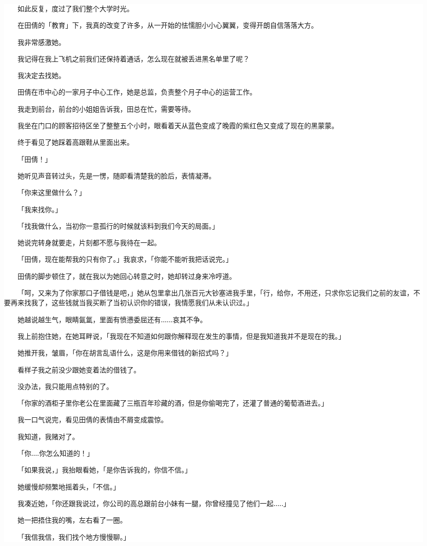 &emsp;&emsp;如此反复，度过了我们整个大学时光。  
  
&emsp;&emsp;在田倩的「教育」下，我真的改变了许多，从一开始的怯懦胆小小心翼翼，变得开朗自信落落大方。  
  
&emsp;&emsp;我非常感激她。  
  
&emsp;&emsp;我记得在我上飞机之前我们还保持着通话，怎么现在就被丢进黑名单里了呢？  
  
&emsp;&emsp;我决定去找她。  
  
&emsp;&emsp;田倩在市中心的一家月子中心工作，她是总监，负责整个月子中心的运营工作。  
  
&emsp;&emsp;我走到前台，前台的小姐姐告诉我，田总在忙，需要等待。  
  
&emsp;&emsp;我坐在门口的顾客招待区坐了整整五个小时，眼看着天从蓝色变成了晚霞的紫红色又变成了现在的黑蒙蒙。  
  
&emsp;&emsp;终于看见了她踩着高跟鞋从里面出来。  
  
&emsp;&emsp;「田倩！」  
  
&emsp;&emsp;她听见声音转过头，先是一愣，随即看清楚我的脸后，表情凝滞。  
  
&emsp;&emsp;「你来这里做什么？」  
  
&emsp;&emsp;「我来找你。」  
  
&emsp;&emsp;「找我做什么，当初你一意孤行的时候就该料到我们今天的局面。」  
  
&emsp;&emsp;她说完转身就要走，片刻都不愿与我待在一起。  
  
&emsp;&emsp;「田倩，现在能帮我的只有你了。」我哀求，「你能不能听我把话说完。」  
  
&emsp;&emsp;田倩的脚步顿住了，就在我以为她回心转意之时，她却转过身来冷哼道。  
  
&emsp;&emsp;「呵，又来为了你家那口子借钱是吧，」她从包里拿出几张百元大钞塞进我手里，「行，给你，不用还，只求你忘记我们之前的友谊，不要再来找我了，这些钱就当我买断了当初认识你的错误，我情愿我们从未认识过。」  
  
&emsp;&emsp;她越说越生气，眼睛氤氲，里面有愤懑委屈还有......哀其不争。  
  
&emsp;&emsp;我上前抱住她，在她耳畔说，「我现在不知道如何跟你解释现在发生的事情，但是我知道我并不是现在的我。」  
  
&emsp;&emsp;她推开我，皱眉，「你在胡言乱语什么，这是你用来借钱的新招式吗？」  
  
&emsp;&emsp;看样子我之前没少跟她变着法的借钱了。  
  
&emsp;&emsp;没办法，我只能用点特别的了。  
  
&emsp;&emsp;「你家的酒柜子里你老公在里面藏了三瓶百年珍藏的酒，但是你偷喝完了，还灌了普通的葡萄酒进去。」  
  
&emsp;&emsp;我一口气说完，看见田倩的表情由不屑变成震惊。  
  
&emsp;&emsp;我知道，我赌对了。  
  
&emsp;&emsp;「你....你怎么知道的！」  
  
&emsp;&emsp;「如果我说，」我抬眼看她，「是你告诉我的，你信不信。」  
  
&emsp;&emsp;她缓慢却频繁地摇着头，「不信。」  
  
&emsp;&emsp;我凑近她，「你还跟我说过，你公司的高总跟前台小妹有一腿，你曾经撞见了他们一起.....」  
  
&emsp;&emsp;她一把捂住我的嘴，左右看了一圈。  
  
&emsp;&emsp;「我信我信，我们找个地方慢慢聊。」  
  